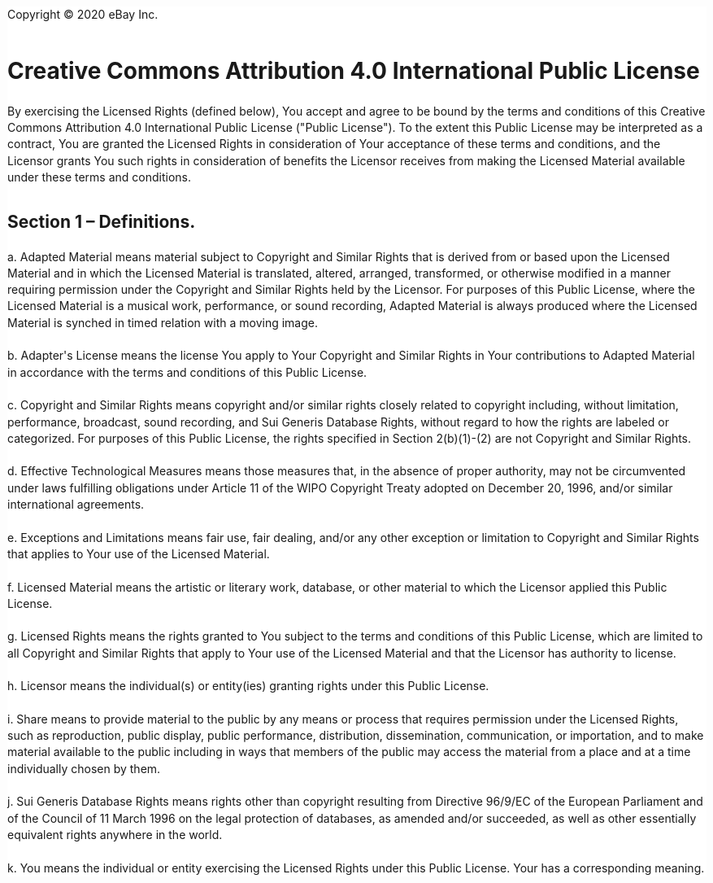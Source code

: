 Copyright © 2020 eBay Inc.

# Creative Commons Attribution 4.0 International Public License

By exercising the Licensed Rights (defined below), You accept and agree to be bound by the terms and conditions of this Creative Commons Attribution 4.0 International Public License ("Public License"). To the extent this Public License may be interpreted as a contract, You are granted the Licensed Rights in consideration of Your acceptance of these terms and conditions, and the Licensor grants You such rights in consideration of benefits the Licensor receives from making the Licensed Material available under these terms and conditions.

## Section 1 – Definitions.

a.	Adapted Material means material subject to Copyright and Similar Rights that is derived from or based upon the Licensed Material and in which the Licensed Material is translated, altered, arranged, transformed, or otherwise modified in a manner requiring permission under the Copyright and Similar Rights held by the Licensor. For purposes of this Public License, where the Licensed Material is a musical work, performance, or sound recording, Adapted Material is always produced where the Licensed Material is synched in timed relation with a moving image.
<BR><BR> b.	Adapter's License means the license You apply to Your Copyright and Similar Rights in Your contributions to Adapted Material in accordance with the terms and conditions of this Public License.
<BR><BR> c.	Copyright and Similar Rights means copyright and/or similar rights closely related to copyright including, without limitation, performance, broadcast, sound recording, and Sui Generis Database Rights, without regard to how the rights are labeled or categorized. For purposes of this Public License, the rights specified in Section 2(b)(1)-(2) are not Copyright and Similar Rights.
<BR><BR> d.	Effective Technological Measures means those measures that, in the absence of proper authority, may not be circumvented under laws fulfilling obligations under Article 11 of the WIPO Copyright Treaty adopted on December 20, 1996, and/or similar international agreements.
<BR><BR> e.	Exceptions and Limitations means fair use, fair dealing, and/or any other exception or limitation to Copyright and Similar Rights that applies to Your use of the Licensed Material.
<BR><BR> f.	Licensed Material means the artistic or literary work, database, or other material to which the Licensor applied this Public License.
<BR><BR> g.	Licensed Rights means the rights granted to You subject to the terms and conditions of this Public License, which are limited to all Copyright and Similar Rights that apply to Your use of the Licensed Material and that the Licensor has authority to license.
<BR><BR> h.	Licensor means the individual(s) or entity(ies) granting rights under this Public License.
<BR><BR> i.	Share means to provide material to the public by any means or process that requires permission under the Licensed Rights, such as reproduction, public display, public performance, distribution, dissemination, communication, or importation, and to make material available to the public including in ways that members of the public may access the material from a place and at a time individually chosen by them.
<BR><BR> j.	Sui Generis Database Rights means rights other than copyright resulting from Directive 96/9/EC of the European Parliament and of the Council of 11 March 1996 on the legal protection of databases, as amended and/or succeeded, as well as other essentially equivalent rights anywhere in the world.
<BR><BR> k.	You means the individual or entity exercising the Licensed Rights under this Public License. Your has a corresponding meaning.
